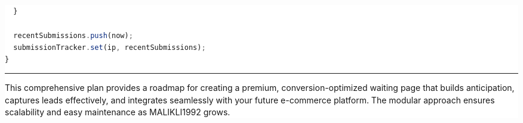 ```javascript
  }
  
  recentSubmissions.push(now);
  submissionTracker.set(ip, recentSubmissions);
}
```

---

This comprehensive plan provides a roadmap for creating a premium, conversion-optimized waiting page that builds anticipation, captures leads effectively, and integrates seamlessly with your future e-commerce platform. The modular approach ensures scalability and easy maintenance as MALIKLI1992 grows.